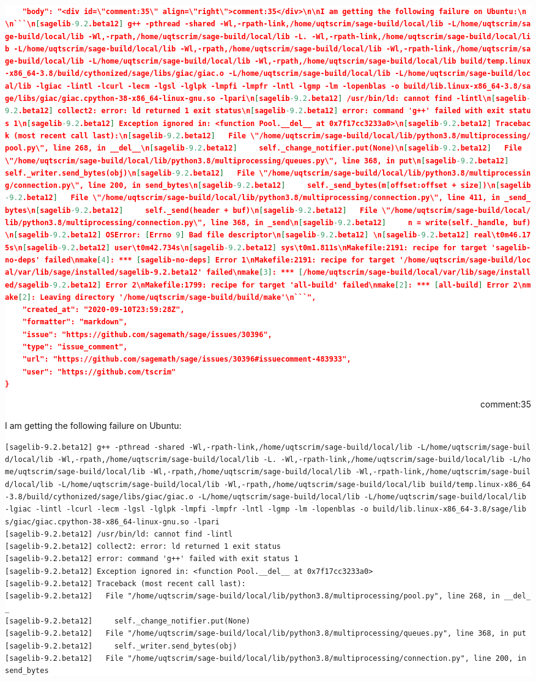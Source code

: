 ```json
    "body": "<div id=\"comment:35\" align=\"right\">comment:35</div>\n\nI am getting the following failure on Ubuntu:\n\n```\n[sagelib-9.2.beta12] g++ -pthread -shared -Wl,-rpath-link,/home/uqtscrim/sage-build/local/lib -L/home/uqtscrim/sage-build/local/lib -Wl,-rpath,/home/uqtscrim/sage-build/local/lib -L. -Wl,-rpath-link,/home/uqtscrim/sage-build/local/lib -L/home/uqtscrim/sage-build/local/lib -Wl,-rpath,/home/uqtscrim/sage-build/local/lib -Wl,-rpath-link,/home/uqtscrim/sage-build/local/lib -L/home/uqtscrim/sage-build/local/lib -Wl,-rpath,/home/uqtscrim/sage-build/local/lib build/temp.linux-x86_64-3.8/build/cythonized/sage/libs/giac/giac.o -L/home/uqtscrim/sage-build/local/lib -L/home/uqtscrim/sage-build/local/lib -lgiac -lintl -lcurl -lecm -lgsl -lglpk -lmpfi -lmpfr -lntl -lgmp -lm -lopenblas -o build/lib.linux-x86_64-3.8/sage/libs/giac/giac.cpython-38-x86_64-linux-gnu.so -lpari\n[sagelib-9.2.beta12] /usr/bin/ld: cannot find -lintl\n[sagelib-9.2.beta12] collect2: error: ld returned 1 exit status\n[sagelib-9.2.beta12] error: command 'g++' failed with exit status 1\n[sagelib-9.2.beta12] Exception ignored in: <function Pool.__del__ at 0x7f17cc3233a0>\n[sagelib-9.2.beta12] Traceback (most recent call last):\n[sagelib-9.2.beta12]   File \"/home/uqtscrim/sage-build/local/lib/python3.8/multiprocessing/pool.py\", line 268, in __del__\n[sagelib-9.2.beta12]     self._change_notifier.put(None)\n[sagelib-9.2.beta12]   File \"/home/uqtscrim/sage-build/local/lib/python3.8/multiprocessing/queues.py\", line 368, in put\n[sagelib-9.2.beta12]     self._writer.send_bytes(obj)\n[sagelib-9.2.beta12]   File \"/home/uqtscrim/sage-build/local/lib/python3.8/multiprocessing/connection.py\", line 200, in send_bytes\n[sagelib-9.2.beta12]     self._send_bytes(m[offset:offset + size])\n[sagelib-9.2.beta12]   File \"/home/uqtscrim/sage-build/local/lib/python3.8/multiprocessing/connection.py\", line 411, in _send_bytes\n[sagelib-9.2.beta12]     self._send(header + buf)\n[sagelib-9.2.beta12]   File \"/home/uqtscrim/sage-build/local/lib/python3.8/multiprocessing/connection.py\", line 368, in _send\n[sagelib-9.2.beta12]     n = write(self._handle, buf)\n[sagelib-9.2.beta12] OSError: [Errno 9] Bad file descriptor\n[sagelib-9.2.beta12] \n[sagelib-9.2.beta12] real\t0m46.175s\n[sagelib-9.2.beta12] user\t0m42.734s\n[sagelib-9.2.beta12] sys\t0m1.811s\nMakefile:2191: recipe for target 'sagelib-no-deps' failed\nmake[4]: *** [sagelib-no-deps] Error 1\nMakefile:2191: recipe for target '/home/uqtscrim/sage-build/local/var/lib/sage/installed/sagelib-9.2.beta12' failed\nmake[3]: *** [/home/uqtscrim/sage-build/local/var/lib/sage/installed/sagelib-9.2.beta12] Error 2\nMakefile:1799: recipe for target 'all-build' failed\nmake[2]: *** [all-build] Error 2\nmake[2]: Leaving directory '/home/uqtscrim/sage-build/build/make'\n```",
    "created_at": "2020-09-10T23:59:28Z",
    "formatter": "markdown",
    "issue": "https://github.com/sagemath/sage/issues/30396",
    "type": "issue_comment",
    "url": "https://github.com/sagemath/sage/issues/30396#issuecomment-483933",
    "user": "https://github.com/tscrim"
}
```

<div id="comment:35" align="right">comment:35</div>

I am getting the following failure on Ubuntu:

```
[sagelib-9.2.beta12] g++ -pthread -shared -Wl,-rpath-link,/home/uqtscrim/sage-build/local/lib -L/home/uqtscrim/sage-build/local/lib -Wl,-rpath,/home/uqtscrim/sage-build/local/lib -L. -Wl,-rpath-link,/home/uqtscrim/sage-build/local/lib -L/home/uqtscrim/sage-build/local/lib -Wl,-rpath,/home/uqtscrim/sage-build/local/lib -Wl,-rpath-link,/home/uqtscrim/sage-build/local/lib -L/home/uqtscrim/sage-build/local/lib -Wl,-rpath,/home/uqtscrim/sage-build/local/lib build/temp.linux-x86_64-3.8/build/cythonized/sage/libs/giac/giac.o -L/home/uqtscrim/sage-build/local/lib -L/home/uqtscrim/sage-build/local/lib -lgiac -lintl -lcurl -lecm -lgsl -lglpk -lmpfi -lmpfr -lntl -lgmp -lm -lopenblas -o build/lib.linux-x86_64-3.8/sage/libs/giac/giac.cpython-38-x86_64-linux-gnu.so -lpari
[sagelib-9.2.beta12] /usr/bin/ld: cannot find -lintl
[sagelib-9.2.beta12] collect2: error: ld returned 1 exit status
[sagelib-9.2.beta12] error: command 'g++' failed with exit status 1
[sagelib-9.2.beta12] Exception ignored in: <function Pool.__del__ at 0x7f17cc3233a0>
[sagelib-9.2.beta12] Traceback (most recent call last):
[sagelib-9.2.beta12]   File "/home/uqtscrim/sage-build/local/lib/python3.8/multiprocessing/pool.py", line 268, in __del__
[sagelib-9.2.beta12]     self._change_notifier.put(None)
[sagelib-9.2.beta12]   File "/home/uqtscrim/sage-build/local/lib/python3.8/multiprocessing/queues.py", line 368, in put
[sagelib-9.2.beta12]     self._writer.send_bytes(obj)
[sagelib-9.2.beta12]   File "/home/uqtscrim/sage-build/local/lib/python3.8/multiprocessing/connection.py", line 200, in send_bytes
```